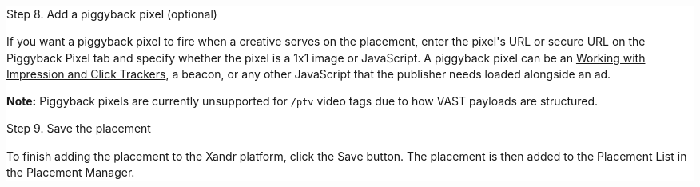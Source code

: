 

Step 8. Add a piggyback pixel (optional)

If you want a piggyback pixel to fire when a creative serves on the
placement, enter the pixel's URL or secure URL on the
Piggyback Pixel tab and specify
whether the pixel is a 1x1 image or JavaScript. A piggyback pixel can be
an <a href="working-with-impression-and-click-trackers.md"
class="xref">Working with Impression and Click Trackers</a>, a beacon,
or any other JavaScript that the publisher needs loaded alongside an ad.



<b>Note:</b> Piggyback pixels are currently
unsupported for `/ptv` video tags due to how VAST payloads are
structured.



Step 9. Save the placement

To finish adding the placement to the Xandr
platform, click the Save button. The
placement is then added to the Placement
List in the Placement Manager.




